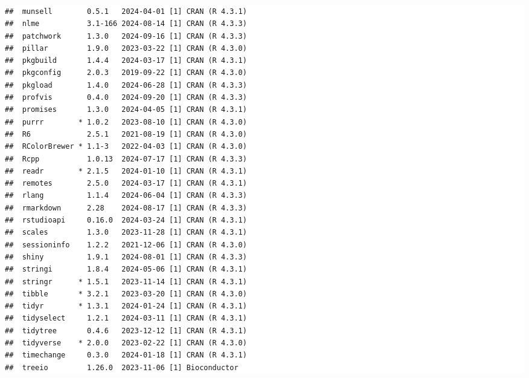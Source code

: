     ##  munsell        0.5.1   2024-04-01 [1] CRAN (R 4.3.1)
    ##  nlme           3.1-166 2024-08-14 [1] CRAN (R 4.3.3)
    ##  patchwork      1.3.0   2024-09-16 [1] CRAN (R 4.3.3)
    ##  pillar         1.9.0   2023-03-22 [1] CRAN (R 4.3.0)
    ##  pkgbuild       1.4.4   2024-03-17 [1] CRAN (R 4.3.1)
    ##  pkgconfig      2.0.3   2019-09-22 [1] CRAN (R 4.3.0)
    ##  pkgload        1.4.0   2024-06-28 [1] CRAN (R 4.3.3)
    ##  profvis        0.4.0   2024-09-20 [1] CRAN (R 4.3.3)
    ##  promises       1.3.0   2024-04-05 [1] CRAN (R 4.3.1)
    ##  purrr        * 1.0.2   2023-08-10 [1] CRAN (R 4.3.0)
    ##  R6             2.5.1   2021-08-19 [1] CRAN (R 4.3.0)
    ##  RColorBrewer * 1.1-3   2022-04-03 [1] CRAN (R 4.3.0)
    ##  Rcpp           1.0.13  2024-07-17 [1] CRAN (R 4.3.3)
    ##  readr        * 2.1.5   2024-01-10 [1] CRAN (R 4.3.1)
    ##  remotes        2.5.0   2024-03-17 [1] CRAN (R 4.3.1)
    ##  rlang          1.1.4   2024-06-04 [1] CRAN (R 4.3.3)
    ##  rmarkdown      2.28    2024-08-17 [1] CRAN (R 4.3.3)
    ##  rstudioapi     0.16.0  2024-03-24 [1] CRAN (R 4.3.1)
    ##  scales         1.3.0   2023-11-28 [1] CRAN (R 4.3.1)
    ##  sessioninfo    1.2.2   2021-12-06 [1] CRAN (R 4.3.0)
    ##  shiny          1.9.1   2024-08-01 [1] CRAN (R 4.3.3)
    ##  stringi        1.8.4   2024-05-06 [1] CRAN (R 4.3.1)
    ##  stringr      * 1.5.1   2023-11-14 [1] CRAN (R 4.3.1)
    ##  tibble       * 3.2.1   2023-03-20 [1] CRAN (R 4.3.0)
    ##  tidyr        * 1.3.1   2024-01-24 [1] CRAN (R 4.3.1)
    ##  tidyselect     1.2.1   2024-03-11 [1] CRAN (R 4.3.1)
    ##  tidytree       0.4.6   2023-12-12 [1] CRAN (R 4.3.1)
    ##  tidyverse    * 2.0.0   2023-02-22 [1] CRAN (R 4.3.0)
    ##  timechange     0.3.0   2024-01-18 [1] CRAN (R 4.3.1)
    ##  treeio         1.26.0  2023-11-06 [1] Bioconductor
